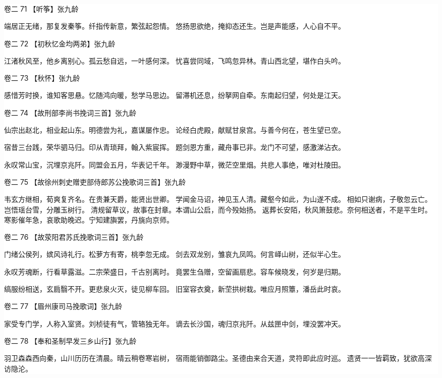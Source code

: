 

   卷二 71 【听筝】张九龄 

端居正无绪，那复发秦筝。纤指传新意，繁弦起怨情。
悠扬思欲绝，掩抑态还生。岂是声能感，人心自不平。


   卷二 72 【初秋忆金均两弟】张九龄 

江渚秋风至，他乡离别心。孤云愁自远，一叶感何深。
忧喜尝同域，飞鸣忽异林。青山西北望，堪作白头吟。



   卷二 73 【秋怀】张九龄 

感惜芳时换，谁知客思悬。忆随鸿向暖，愁学马思边。
留滞机还息，纷拏网自牵。东南起归望，何处是江天。 

   卷二 74 【故刑部李尚书挽词三首】张九龄 

仙宗出赵北，相业起山东。明德尝为礼，嘉谋屡作忠。
论经白虎殿，献赋甘泉宫。与善今何在，苍生望已空。

宿昔三台践，荣华驷马归。印从青琐拜，翰入紫宸挥。
题剑恩方重，藏舟事已非。龙门不可望，感激涕沾衣。

永叹常山宝，沉埋京兆阡。同盟会五月，华表记千年。
渺漫野中草，微茫空里烟。共悲人事绝，唯对杜陵田。



   卷二 75 【故徐州刺史赠吏部侍郎苏公挽歌词三首】张九龄 

韦玄方继相，荀爽复齐名。在贵兼天爵，能贤出世卿。
学闻金马诏，神见玉人清。藏壑今如此，为山遂不成。
相如只谢病，子敬忽云亡。岂悟瑶台雪，分雕玉树行。
清规留草议，故事在封章。本谓山公启，而今殁始扬。
返葬长安陌，秋风箫鼓悲。奈何相送者，不是平生时。
寒影催年急，哀歌助晚迟。宁知建旟罢，丹旐向京师。


   卷二 76 【故荥阳君苏氏挽歌词三首】张九龄 

门绪公侯列，嫔风诗礼行。松萝方有寄，桃李忽无成。
剑去双龙别，雏哀九凤鸣。何言峄山树，还似半心生。

永叹芳魂断，行看草露滋。二宗荣盛日，千古别离时。
竟罢生刍赠，空留画扇悲。容车候晓发，何岁是归期。

缟服纷相送，玄扃翳不开。更悲泉火灭，徒见柳车回。
旧室容衣奠，新茔拱树栽。唯应月照簟，潘岳此时哀。



   卷二 77 【眉州康司马挽歌词】张九龄 

家受专门学，人称入室贤。刘桢徒有气，管辂独无年。
谪去长沙国，魂归京兆阡。从兹匣中剑，埋没罢冲天。 

   卷二 78 【奉和圣制早发三乡山行】张九龄 

羽卫森森西向秦，山川历历在清晨。晴云稍卷寒岩树，
宿雨能销御路尘。圣德由来合天道，灵符即此应时巡。
遗贤一一皆羁致，犹欲高深访隐沦。
